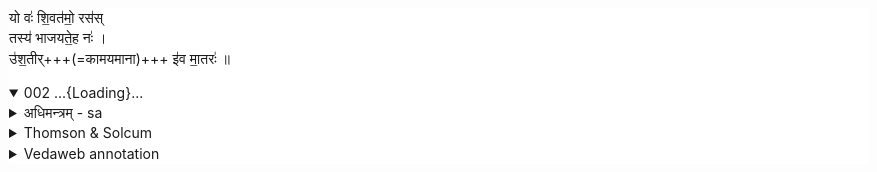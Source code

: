 
यो वः॑ शि॒वत॑मो॒ रस॑स्  
तस्य॑ भाजयते॒ह नः॑ ।  
उ॑श॒तीर्+++(=कामयमाना)+++ इ॑व मा॒तरः॑ ॥

</details>
</div>
<div class="js_include" includetitle="false" newlevelforh1="2" unfilled="" url="/vedAH_Rk/shAkalam/saMhitA/sarvASh_TIkAH/10/009/02_yo_vaH.md">
<details open><summary><h11>002 ...{Loading}...</h11></summary>
<details><summary>अधिमन्त्रम् - sa</summary>

- देवता - आपः
- ऋषिः - त्रिशिरास्त्वाष्ट्रः सिन्धुद्वीपो वांबरीषः
- छन्दः - गायत्री
</details>
<details><summary>Thomson & Solcum</summary>

यो꣡ वः शिव꣡तमो र꣡सस्  
त꣡स्य भाजयतेह꣡ नः  
उशती꣡र् इव मात꣡रः
</details>
<details><summary>Vedaweb annotation</summary>

###### Strata
Cretic

###### Pāda-label
genre M  
genre M  
genre M
###### Morph
rásaḥ ← rása- (nominal stem)  
{case:NOM, gender:M, number:SG}

śivátamaḥ ← śivátama- (nominal stem)  
{case:NOM, gender:M, number:SG}

vaḥ ← tvám (pronoun)  
{case:ACC, number:PL}

yáḥ ← yá- (pronoun)  
{case:NOM, gender:M, number:SG}

bhājayata ← √bhaj- (root)  
{number:PL, person:2, mood:IMP, tense:PRS, voice:ACT}

ihá ← ihá (invariable)  
{}

naḥ ← ahám (pronoun)  
{case:ACC, number:PL}

tásya ← sá- ~ tá- (pronoun)  
{case:GEN, gender:M, number:SG}

iva ← iva (invariable)  
{}
